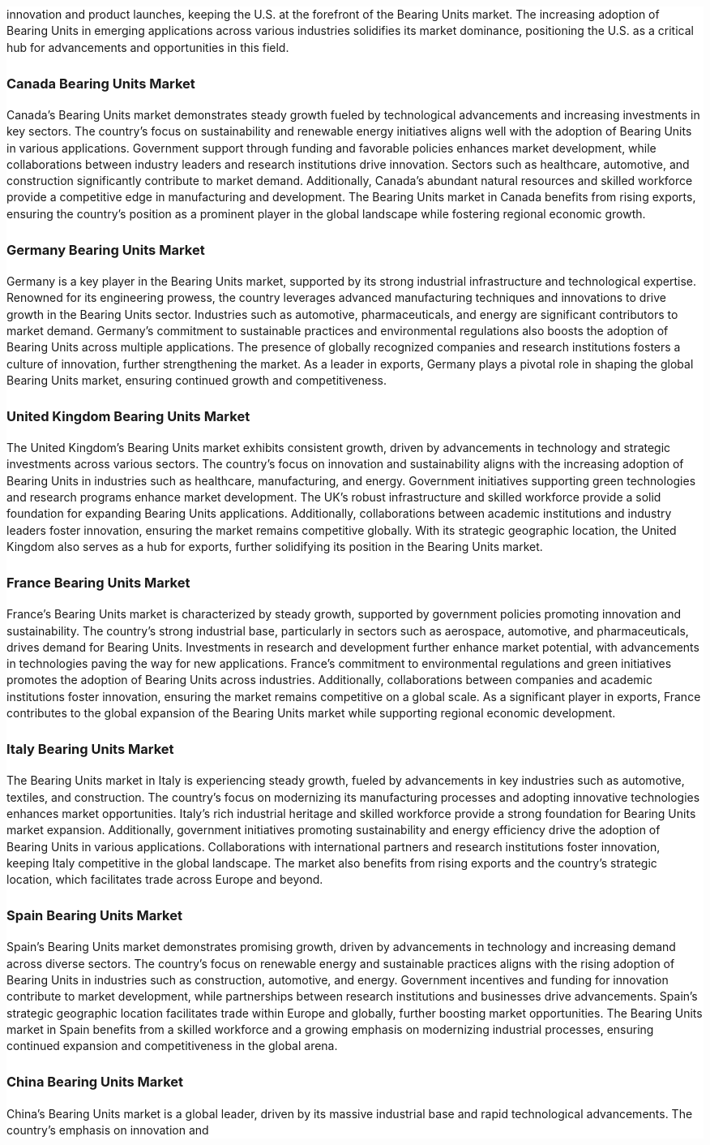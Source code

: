 innovation and product launches, keeping the U.S. at the forefront of the Bearing Units market. The increasing adoption of Bearing Units in emerging applications across various industries solidifies its market dominance, positioning the U.S. as a critical hub for advancements and opportunities in this field.</p><h3>Canada Bearing Units Market</h3><p>Canada&rsquo;s Bearing Units market demonstrates steady growth fueled by technological advancements and increasing investments in key sectors. The country&rsquo;s focus on sustainability and renewable energy initiatives aligns well with the adoption of Bearing Units in various applications. Government support through funding and favorable policies enhances market development, while collaborations between industry leaders and research institutions drive innovation. Sectors such as healthcare, automotive, and construction significantly contribute to market demand. Additionally, Canada&rsquo;s abundant natural resources and skilled workforce provide a competitive edge in manufacturing and development. The Bearing Units market in Canada benefits from rising exports, ensuring the country&rsquo;s position as a prominent player in the global landscape while fostering regional economic growth.</p><h3>Germany Bearing Units Market</h3><p>Germany is a key player in the Bearing Units market, supported by its strong industrial infrastructure and technological expertise. Renowned for its engineering prowess, the country leverages advanced manufacturing techniques and innovations to drive growth in the Bearing Units sector. Industries such as automotive, pharmaceuticals, and energy are significant contributors to market demand. Germany&rsquo;s commitment to sustainable practices and environmental regulations also boosts the adoption of Bearing Units across multiple applications. The presence of globally recognized companies and research institutions fosters a culture of innovation, further strengthening the market. As a leader in exports, Germany plays a pivotal role in shaping the global Bearing Units market, ensuring continued growth and competitiveness.</p><h3>United Kingdom Bearing Units Market</h3><p>The United Kingdom&rsquo;s Bearing Units market exhibits consistent growth, driven by advancements in technology and strategic investments across various sectors. The country&rsquo;s focus on innovation and sustainability aligns with the increasing adoption of Bearing Units in industries such as healthcare, manufacturing, and energy. Government initiatives supporting green technologies and research programs enhance market development. The UK&rsquo;s robust infrastructure and skilled workforce provide a solid foundation for expanding Bearing Units applications. Additionally, collaborations between academic institutions and industry leaders foster innovation, ensuring the market remains competitive globally. With its strategic geographic location, the United Kingdom also serves as a hub for exports, further solidifying its position in the Bearing Units market.</p><h3>France Bearing Units Market</h3><p>France&rsquo;s Bearing Units market is characterized by steady growth, supported by government policies promoting innovation and sustainability. The country&rsquo;s strong industrial base, particularly in sectors such as aerospace, automotive, and pharmaceuticals, drives demand for Bearing Units. Investments in research and development further enhance market potential, with advancements in technologies paving the way for new applications. France&rsquo;s commitment to environmental regulations and green initiatives promotes the adoption of Bearing Units across industries. Additionally, collaborations between companies and academic institutions foster innovation, ensuring the market remains competitive on a global scale. As a significant player in exports, France contributes to the global expansion of the Bearing Units market while supporting regional economic development.</p><h3>Italy Bearing Units Market</h3><p>The Bearing Units market in Italy is experiencing steady growth, fueled by advancements in key industries such as automotive, textiles, and construction. The country&rsquo;s focus on modernizing its manufacturing processes and adopting innovative technologies enhances market opportunities. Italy&rsquo;s rich industrial heritage and skilled workforce provide a strong foundation for Bearing Units market expansion. Additionally, government initiatives promoting sustainability and energy efficiency drive the adoption of Bearing Units in various applications. Collaborations with international partners and research institutions foster innovation, keeping Italy competitive in the global landscape. The market also benefits from rising exports and the country&rsquo;s strategic location, which facilitates trade across Europe and beyond.</p><h3>Spain Bearing Units Market</h3><p>Spain&rsquo;s Bearing Units market demonstrates promising growth, driven by advancements in technology and increasing demand across diverse sectors. The country&rsquo;s focus on renewable energy and sustainable practices aligns with the rising adoption of Bearing Units in industries such as construction, automotive, and energy. Government incentives and funding for innovation contribute to market development, while partnerships between research institutions and businesses drive advancements. Spain&rsquo;s strategic geographic location facilitates trade within Europe and globally, further boosting market opportunities. The Bearing Units market in Spain benefits from a skilled workforce and a growing emphasis on modernizing industrial processes, ensuring continued expansion and competitiveness in the global arena.</p><h3>China Bearing Units Market</h3><p>China&rsquo;s Bearing Units market is a global leader, driven by its massive industrial base and rapid technological advancements. The country&rsquo;s emphasis on innovation and